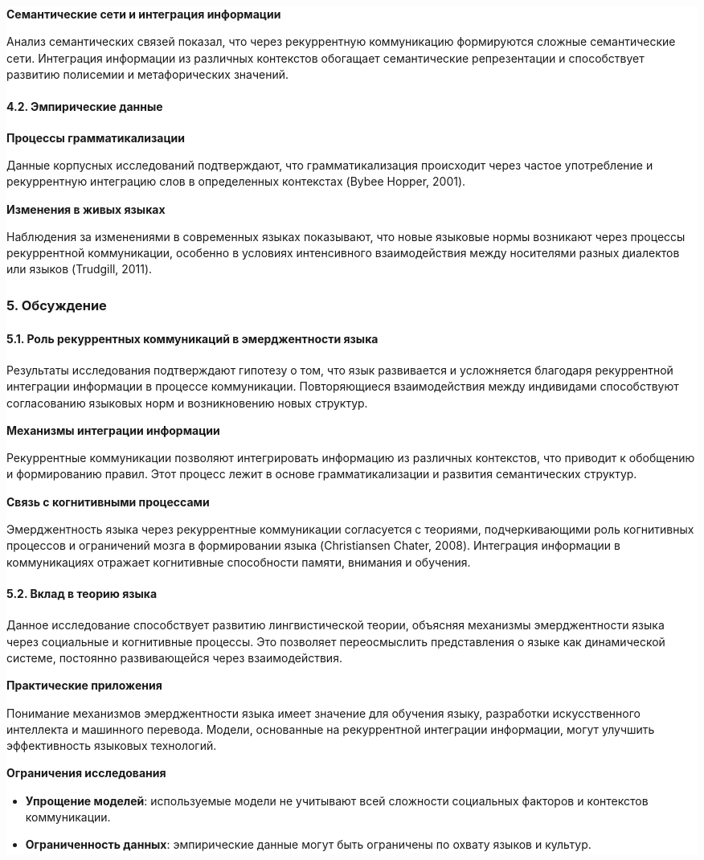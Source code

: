 **Семантические сети и интеграция информации**

Анализ семантических связей показал, что через рекуррентную коммуникацию формируются сложные семантические сети. Интеграция информации из различных контекстов обогащает семантические репрезентации и способствует развитию полисемии и метафорических значений.

#### 4.2. Эмпирические данные

**Процессы грамматикализации**

Данные корпусных исследований подтверждают, что грамматикализация происходит через частое употребление и рекуррентную интеграцию слов в определенных контекстах (Bybee  Hopper, 2001).

**Изменения в живых языках**

Наблюдения за изменениями в современных языках показывают, что новые языковые нормы возникают через процессы рекуррентной коммуникации, особенно в условиях интенсивного взаимодействия между носителями разных диалектов или языков (Trudgill, 2011).


### 5. Обсуждение

#### 5.1. Роль рекуррентных коммуникаций в эмерджентности языка

Результаты исследования подтверждают гипотезу о том, что язык развивается и усложняется благодаря рекуррентной интеграции информации в процессе коммуникации. Повторяющиеся взаимодействия между индивидами способствуют согласованию языковых норм и возникновению новых структур.

**Механизмы интеграции информации**

Рекуррентные коммуникации позволяют интегрировать информацию из различных контекстов, что приводит к обобщению и формированию правил. Этот процесс лежит в основе грамматикализации и развития семантических структур.

**Связь с когнитивными процессами**

Эмерджентность языка через рекуррентные коммуникации согласуется с теориями, подчеркивающими роль когнитивных процессов и ограничений мозга в формировании языка (Christiansen  Chater, 2008). Интеграция информации в коммуникациях отражает когнитивные способности памяти, внимания и обучения.

#### 5.2. Вклад в теорию языка

Данное исследование способствует развитию лингвистической теории, объясняя механизмы эмерджентности языка через социальные и когнитивные процессы. Это позволяет переосмыслить представления о языке как динамической системе, постоянно развивающейся через взаимодействия.

**Практические приложения**

Понимание механизмов эмерджентности языка имеет значение для обучения языку, разработки искусственного интеллекта и машинного перевода. Модели, основанные на рекуррентной интеграции информации, могут улучшить эффективность языковых технологий.

**Ограничения исследования**

- **Упрощение моделей**: используемые модели не учитывают всей сложности социальных факторов и контекстов коммуникации.

- **Ограниченность данных**: эмпирические данные могут быть ограничены по охвату языков и культур.
